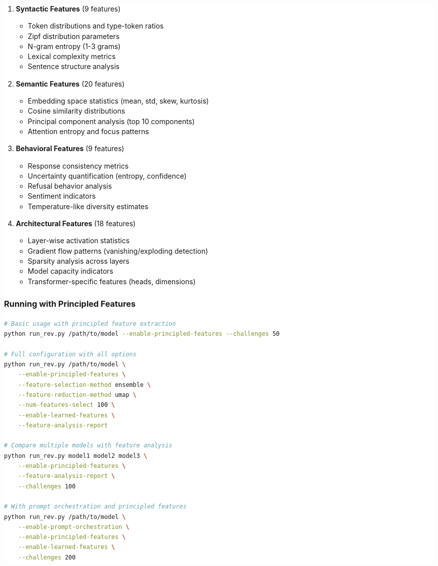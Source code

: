 1. **Syntactic Features** (9 features)
   - Token distributions and type-token ratios
   - Zipf distribution parameters
   - N-gram entropy (1-3 grams)
   - Lexical complexity metrics
   - Sentence structure analysis

2. **Semantic Features** (20 features)
   - Embedding space statistics (mean, std, skew, kurtosis)
   - Cosine similarity distributions
   - Principal component analysis (top 10 components)
   - Attention entropy and focus patterns

3. **Behavioral Features** (9 features)
   - Response consistency metrics
   - Uncertainty quantification (entropy, confidence)
   - Refusal behavior analysis
   - Sentiment indicators
   - Temperature-like diversity estimates

4. **Architectural Features** (18 features)
   - Layer-wise activation statistics
   - Gradient flow patterns (vanishing/exploding detection)
   - Sparsity analysis across layers
   - Model capacity indicators
   - Transformer-specific features (heads, dimensions)

### Running with Principled Features

```bash
# Basic usage with principled feature extraction
python run_rev.py /path/to/model --enable-principled-features --challenges 50

# Full configuration with all options
python run_rev.py /path/to/model \
    --enable-principled-features \
    --feature-selection-method ensemble \
    --feature-reduction-method umap \
    --num-features-select 100 \
    --enable-learned-features \
    --feature-analysis-report

# Compare multiple models with feature analysis
python run_rev.py model1 model2 model3 \
    --enable-principled-features \
    --feature-analysis-report \
    --challenges 100

# With prompt orchestration and principled features
python run_rev.py /path/to/model \
    --enable-prompt-orchestration \
    --enable-principled-features \
    --enable-learned-features \
    --challenges 200
```
